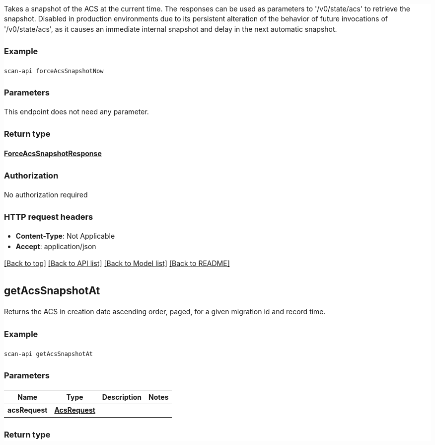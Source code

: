 

Takes a snapshot of the ACS at the current time.
The responses can be used as parameters to '/v0/state/acs' to retrieve the snapshot.
Disabled in production environments due to its persistent alteration of
the behavior of future invocations of '/v0/state/acs', as it causes an
immediate internal snapshot and delay in the next automatic snapshot.

### Example

```bash
scan-api forceAcsSnapshotNow
```

### Parameters

This endpoint does not need any parameter.

### Return type

[**ForceAcsSnapshotResponse**](ForceAcsSnapshotResponse.md)

### Authorization

No authorization required

### HTTP request headers

- **Content-Type**: Not Applicable
- **Accept**: application/json

[[Back to top]](#) [[Back to API list]](../README.md#documentation-for-api-endpoints) [[Back to Model list]](../README.md#documentation-for-models) [[Back to README]](../README.md)


## getAcsSnapshotAt



Returns the ACS in creation date ascending order, paged, for a given migration id and record time.

### Example

```bash
scan-api getAcsSnapshotAt
```

### Parameters


Name | Type | Description  | Notes
------------- | ------------- | ------------- | -------------
 **acsRequest** | [**AcsRequest**](AcsRequest.md) |  |

### Return type
